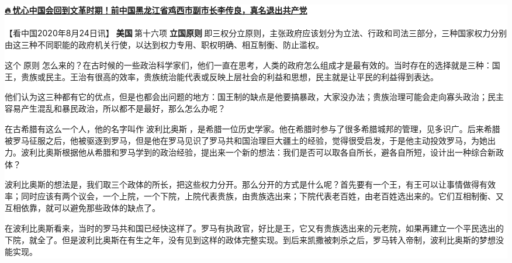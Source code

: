 #### [ 🔥  忧心中国会回到文革时期！前中国黑龙江省鸡西市副市长李传良，真名退出共产党](http://141.164.51.119:10000/videos/news/quit01.html)


  </div>
 </div>
 <p>
  【看中国2020年8月24日讯】
  <strong>
   <span href="https://www.secretchina.com/news/gb/tag/美国" target="_blank">
    美国
   </span>
  </strong>
  第十六项
  <strong>
   立国原则
  </strong>
  即三权分立原则，主张政府应该划分为立法、行政和司法三部分，三种国家权力分别由这三种不同职能的政府机关行使，以达到权力专用、职权明确、相互制衡、防止滥权。
  <span id="hideid" name="hideid" style="color:red;display:none;">
   <span href="https://www.secretchina.com">
   </span>
  </span>
 </p>
 <p>
  这个
  <span href="https://www.secretchina.com/news/gb/tag/原则" target="_blank">
   原则
  </span>
  怎么来的？在古时候的一些政治科学家们，他们一直在思考，人类的政府怎么组成才是最有效的。当时存在的选择就是三种：国王，贵族或民主。王治有很高的效率，贵族统治能代表或反映上层社会的利益和思想，民主就是让平民的利益得到表达。
 </p>
 <p>
  他们认为这三种都有它的优点，但是也都会出问题的地方：国王制的缺点是他要搞暴政，大家没办法；贵族治理可能会走向寡头政治；民主容易产生混乱和暴民政治，所以都不是最好，那么怎么办呢？
 </p>
 <p>
  在古希腊有这么一个人，他的名字叫作
  <span href="https://zh.wikipedia.org/wiki/%E6%B3%A2%E5%88%A9%E6%AF%94%E7%83%8F%E6%96%AF" target="_blank">
   波利比奥斯
  </span>
  ，是希腊一位历史学家。他在希腊时参与了很多希腊城邦的管理，见多识广。后来希腊被罗马征服之后，他被驱逐到罗马，但是他在罗马见识了罗马共和国治理巨大疆土的经验，觉得很受启发，于是他主动投效罗马，为她出力。波利比奥斯根据他从希腊和罗马学到的政治经验，提出来一个新的想法：我们是否可以取各自所长，避各自所短，设计出一种综合新政体？
 </p>
 <p>
  波利比奥斯的想法是，我们取三个政体的所长，把这些权力分开。那么分开的方式是什么呢？首先要有一个王，有王可以让事情做得有效率；同时应该有两个议会，一个上院，一个下院，上院代表贵族，由贵族选出来；下院代表老百姓，由老百姓选出来的。它们互相制衡、又互相依靠，就可以避免那些政体的缺点了。
 </p>
 <p>
  在波利比奥斯看来，当时的罗马共和国已经快这样了。罗马有执政官，好比是王，它又有贵族选出来的元老院，如果再建立一个平民选出的下院，就全了。但是波利比奥斯在有生之年，没有见到这样的政体完整实现。到后来凯撒被刺杀之后，罗马转入帝制，波利比奥斯的梦想没能实现。
 </p>
 <center>
  <div style="max-width: 632px;height:180px; display: none; text-align: center; margin: 0 auto; overflow: hidden;overflow-x: hidden;">
   <div id="taboola-midarticle-thumbnails" style="max-width: 632px;height:180px;overflow: hidden;overflow-x: hidden;">
   </div>
  </div>
  <div>
   <center>
    <div id="div-gpt-ad-1589559869784-0">
    </div>
   </center>
  </div>